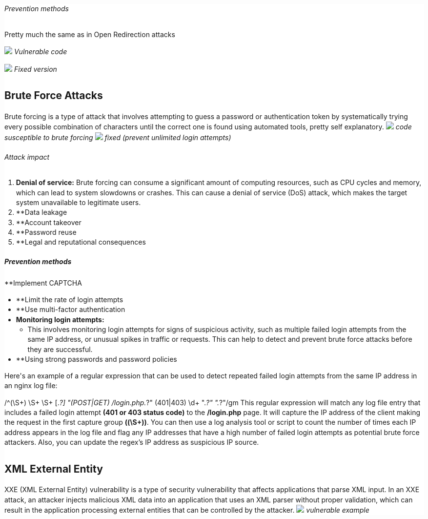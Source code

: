 ###### Prevention methods
Pretty much the same as in Open Redirection attacks

![](../../../../../../7.%20Images/img3.png)
*Vulnerable code*

![](../../../../../../7.%20Images/img4.png)
*Fixed version*

## Brute Force Attacks
Brute forcing is a type of attack that involves attempting to guess a password or authentication token by systematically trying every possible combination of characters until the correct one is found using automated tools, pretty self explanatory.
![](../../../../../../7.%20Images/img1.png)
*code susceptible to brute forcing*
![](../../../../../../7.%20Images/img2.png)
*fixed (prevent unlimited login attempts)*

###### Attack impact
1. **Denial of service:** Brute forcing can consume a significant amount of computing resources, such as CPU cycles and memory, which can lead to system slowdowns or crashes. This can cause a denial of service (DoS) attack, which makes the target system unavailable to legitimate users.
2. **Data leakage
3. **Account takeover
4. **Password reuse
5. **Legal and reputational consequences

##### Prevention methods
**Implement CAPTCHA
- **Limit the rate of login attempts
- **Use multi-factor authentication
- **Monitoring login attempts:** 
	-  This involves monitoring login attempts for signs of suspicious activity, such as multiple failed login attempts from the same IP address, or unusual spikes in traffic or requests. This can help to detect and prevent brute force attacks before they are successful.
- **Using strong passwords and password policies

Here's an example of a regular expression that can be used to detect repeated failed login attempts from the same IP address in an nginx log file:

/^(\S+) \S+ \S+ \[.*?\] "(POST|GET) \/login\.php.*?" (401|403) \d+ ".*?" ".*?"/gm
This regular expression will match any log file entry that includes a failed login attempt **(401 or 403 status code)** to the **/login.php** page. It will capture the IP address of the client making the request in the first capture group **((\S+))**. You can then use a log analysis tool or script to count the number of times each IP address appears in the log file and flag any IP addresses that have a high number of failed login attempts as potential brute force attackers. Also, you can update the regex’s IP address as suspicious IP source.

## XML External Entity
XXE (XML External Entity) vulnerability is a type of security vulnerability that affects applications that parse XML input. In an XXE attack, an attacker injects malicious XML data into an application that uses an XML parser without proper validation, which can result in the application processing external entities that can be controlled by the attacker.
![](../../../../../../7.%20Images/img5.png)
*vulnerable example*
